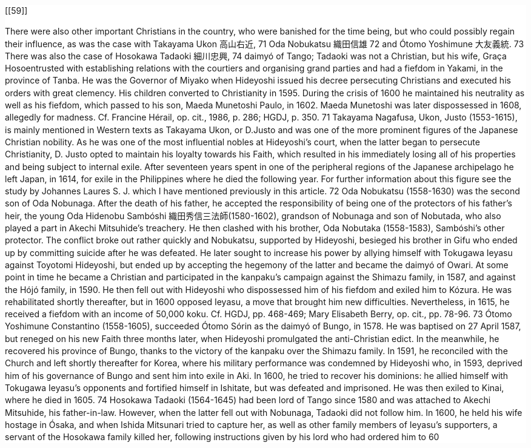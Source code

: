 
[[59]]


There were also other important Christians in the country, who were
banished for the time being, but who could possibly regain their influence,
as was the case with Takayama Ukon 高山右近,
71 Oda Nobukatsu 織田信雄 72
and Ótomo Yoshimune 大友義統.
73
There was also the case of Hosokawa Tadaoki 細川忠興,
74 daimyó
of Tango; Tadaoki was not a Christian, but his wife, Graça Hosoentrusted with establishing relations with the courtiers and organising grand parties and had
a fiefdom in Yakami, in the province of Tanba. He was the Governor of Miyako when Hideyoshi issued his decree persecuting Christians and executed his orders with great clemency. His
children converted to Christianity in 1595. During the crisis of 1600 he maintained his neutrality as well as his fiefdom, which passed to his son, Maeda Munetoshi Paulo, in 1602. Maeda
Munetoshi was later dispossessed in 1608, allegedly for madness. Cf. Francine Hérail, op. cit.,
1986, p. 286; HGDJ, p. 350.
71 Takayama Nagafusa, Ukon, Justo (1553-1615), is mainly mentioned in Western texts as
Takayama Ukon, or D.Justo and was one of the more prominent figures of the Japanese Christian nobility. As he was one of the most influential nobles at Hideyoshi’s court, when the latter
began to persecute Christianity, D. Justo opted to maintain his loyalty towards his Faith, which
resulted in his immediately losing all of his properties and being subject to internal exile. After
seventeen years spent in one of the peripheral regions of the Japanese archipelago he left Japan,
in 1614, for exile in the Philippines where he died the following year. For further information
about this figure see the study by Johannes Laures S. J. which I have mentioned previously in
this article.
72 Oda Nobukatsu (1558-1630) was the second son of Oda Nobunaga. After the death of his
father, he accepted the responsibility of being one of the protectors of his father’s heir, the
young Oda Hidenobu Sambóshi 織田秀信三法師(1580-1602), grandson of Nobunaga and son
of Nobutada, who also played a part in Akechi Mitsuhide’s treachery. He then clashed with his
brother, Oda Nobutaka (1558-1583), Sambóshi’s other protector. The conflict broke out rather
quickly and Nobukatsu, supported by Hideyoshi, besieged his brother in Gifu who ended up
by committing suicide after he was defeated. He later sought to increase his power by allying
himself with Tokugawa Ieyasu against Toyotomi Hideyoshi, but ended up by accepting the
hegemony of the latter and became the daimyó of Owari. At some point in time he became a
Christian and participated in the kanpaku’s campaign against the Shimazu family, in 1587, and
against the Hójó family, in 1590. He then fell out with Hideyoshi who dispossessed him of his
fiefdom and exiled him to Kózura. He was rehabilitated shortly thereafter, but in 1600 opposed
Ieyasu, a move that brought him new difficulties. Nevertheless, in 1615, he received a fiefdom
with an income of 50,000 koku. Cf. HGDJ, pp. 468-469; Mary Elisabeth Berry, op. cit., pp. 78-96.
73 Ótomo Yoshimune Constantino (1558-1605), succeeded Ótomo Sórin as the daimyó of
Bungo, in 1578. He was baptised on 27 April 1587, but reneged on his new Faith three months
later, when Hideyoshi promulgated the anti-Christian edict. In the meanwhile, he recovered his
province of Bungo, thanks to the victory of the kanpaku over the Shimazu family. In 1591, he
reconciled with the Church and left shortly thereafter for Korea, where his military performance was condemned by Hideyoshi who, in 1593, deprived him of his governance of Bungo
and sent him into exile in Aki. In 1600, he tried to recover his dominions: he allied himself
with Tokugawa Ieyasu’s opponents and fortified himself in Ishitate, but was defeated and
imprisoned. He was then exiled to Kinai, where he died in 1605.
74 Hosokawa Tadaoki (1564-1645) had been lord of Tango since 1580 and was attached to
Akechi Mitsuhide, his father-in-law. However, when the latter fell out with Nobunaga, Tadaoki
did not follow him. In 1600, he held his wife hostage in Ósaka, and when Ishida Mitsunari
tried to capture her, as well as other family members of Ieyasu’s supporters, a servant of the
Hosokawa family killed her, following instructions given by his lord who had ordered him to 
60 


[^1]: This article is based upon Chapter 8 of my work entitled O Cristianismo no Japão e o episcopado de D. Luís Cerqueira, Lisbon 1998 (Ph.D. dissertation presented at the Faculty of Social and Human Sciences, New University of Lisbon, photocopied text) which has not yet been published. I am grateful to Prof. José Miguel Pinto dos Santos, for his support in the preparation of this article.
[^2]: For general questions pertaining to Japanese history I have basically followed Francine Hérail, Histoire du Japon des origines à la fin de Meiji, Paris, 1986; George Sansom, Histoire du Japon, Paris, 1986 (translation of the 3rd edition, from 1974); The Cambridge History of Japan, 6 vols., Cambridge, vol. 3, Medieval Japan (co-ord. Kozo Yamamura), 1990; vol. 4, Early Modern Japan (co-ord. John W. Hall), 1991.
[^3]: For biographical information about Toyotomi Hideyoshi I have followed, especially, Mary Elisabeth Berry, Hideyoshi, Cambridge (Mass.) and London, 1982.
[^4]: For this specific period of the sengoku jidai I have also followed, particularly, Warlords, Artists & Commoners: Japan in the Sixteenth Century (Ed. George Elison and Bardwell L. Smith), Honolulu, 1981; Japan before Tokugawa, Political Consolidation and Economic Growth, 1500 to 1650 (Ed. John Whitney Hall, Nagahara Keiji and Kozo Yamamura), Princeton, 1981; Neil McMullin, Buddhism and the State in the Sixteenth Century, Princeton, 1985. 5 For information about Tokugawa Ieyasu, I have especially utilised A.L. Sadler, The Maker of Modern Japan. The Life of Shogun Tokugawa Ieyasu, Tokyo, 1992 (original, 1937); Conrad Totman, Tokugawa Ieyasu: Shogun, Heian, 1983. About Tokugawa Ieyasu’s date of birth see José Miguel Pinto dos Santos, “Ieyasu (1542-1616) versus Ieyasu (1543-1616): Calendrical Conversion Tables for the 16th and 17th Centuries”, in Bulletin of Portuguese/Japanese Studies, Lisbon, vol. 5, 2002, pp. 9-26.